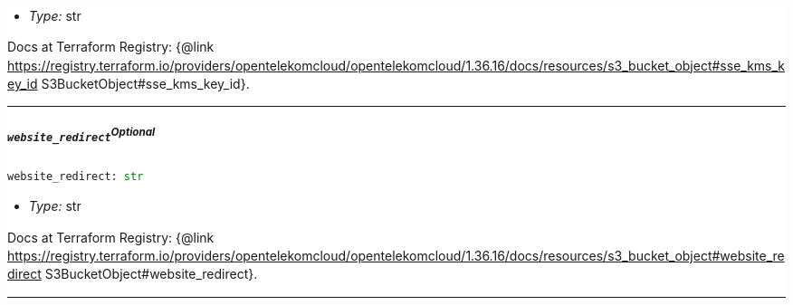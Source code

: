 - *Type:* str

Docs at Terraform Registry: {@link https://registry.terraform.io/providers/opentelekomcloud/opentelekomcloud/1.36.16/docs/resources/s3_bucket_object#sse_kms_key_id S3BucketObject#sse_kms_key_id}.

---

##### `website_redirect`<sup>Optional</sup> <a name="website_redirect" id="@cdktf/provider-opentelekomcloud.s3BucketObject.S3BucketObjectConfig.property.websiteRedirect"></a>

```python
website_redirect: str
```

- *Type:* str

Docs at Terraform Registry: {@link https://registry.terraform.io/providers/opentelekomcloud/opentelekomcloud/1.36.16/docs/resources/s3_bucket_object#website_redirect S3BucketObject#website_redirect}.

---



